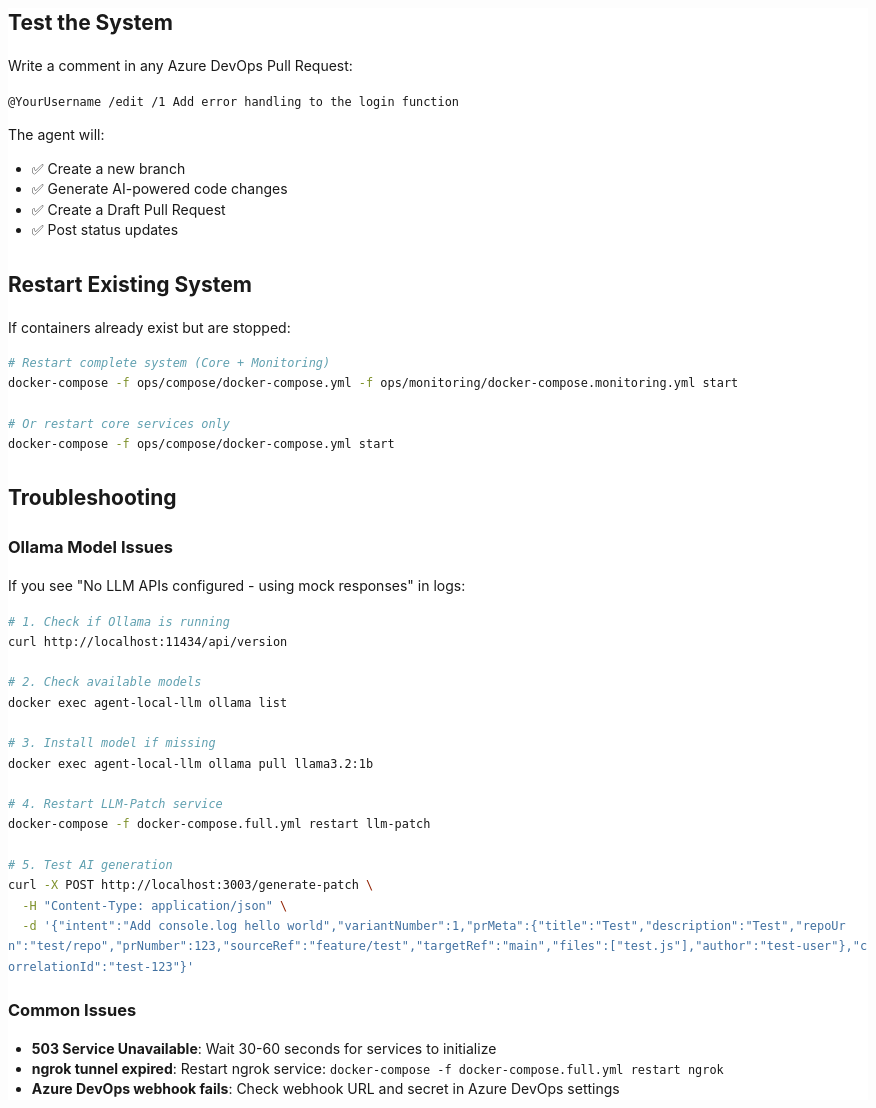 ## Test the System

Write a comment in any Azure DevOps Pull Request:
```
@YourUsername /edit /1 Add error handling to the login function
```

The agent will:
- ✅ Create a new branch
- ✅ Generate AI-powered code changes
- ✅ Create a Draft Pull Request
- ✅ Post status updates

## Restart Existing System

If containers already exist but are stopped:
```bash
# Restart complete system (Core + Monitoring)
docker-compose -f ops/compose/docker-compose.yml -f ops/monitoring/docker-compose.monitoring.yml start

# Or restart core services only
docker-compose -f ops/compose/docker-compose.yml start
```

## Troubleshooting

### Ollama Model Issues
If you see "No LLM APIs configured - using mock responses" in logs:

```bash
# 1. Check if Ollama is running
curl http://localhost:11434/api/version

# 2. Check available models
docker exec agent-local-llm ollama list

# 3. Install model if missing
docker exec agent-local-llm ollama pull llama3.2:1b

# 4. Restart LLM-Patch service
docker-compose -f docker-compose.full.yml restart llm-patch

# 5. Test AI generation
curl -X POST http://localhost:3003/generate-patch \
  -H "Content-Type: application/json" \
  -d '{"intent":"Add console.log hello world","variantNumber":1,"prMeta":{"title":"Test","description":"Test","repoUrn":"test/repo","prNumber":123,"sourceRef":"feature/test","targetRef":"main","files":["test.js"],"author":"test-user"},"correlationId":"test-123"}'
```

### Common Issues
- **503 Service Unavailable**: Wait 30-60 seconds for services to initialize
- **ngrok tunnel expired**: Restart ngrok service: `docker-compose -f docker-compose.full.yml restart ngrok`
- **Azure DevOps webhook fails**: Check webhook URL and secret in Azure DevOps settings

